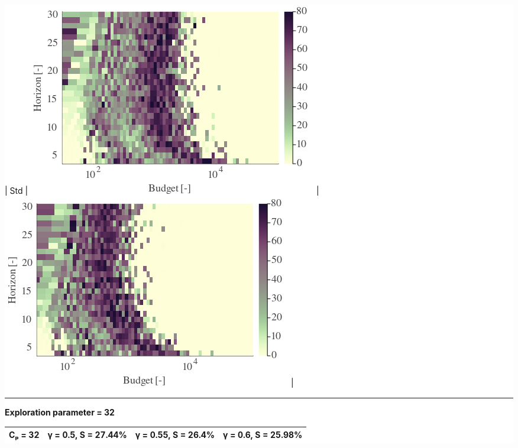 | Std | ![](fig/sp_V/std_g_0.95_cp_16.png) | ![](fig/sp_V/std_g_1.0_cp_16.png) | 

---

**Exploration parameter = 32**

| Cₚ = 32 | γ = 0.5, S = 27.44% | γ = 0.55, S = 26.4% | γ = 0.6, S = 25.98% | 
| --- | --- | --- | --- | 